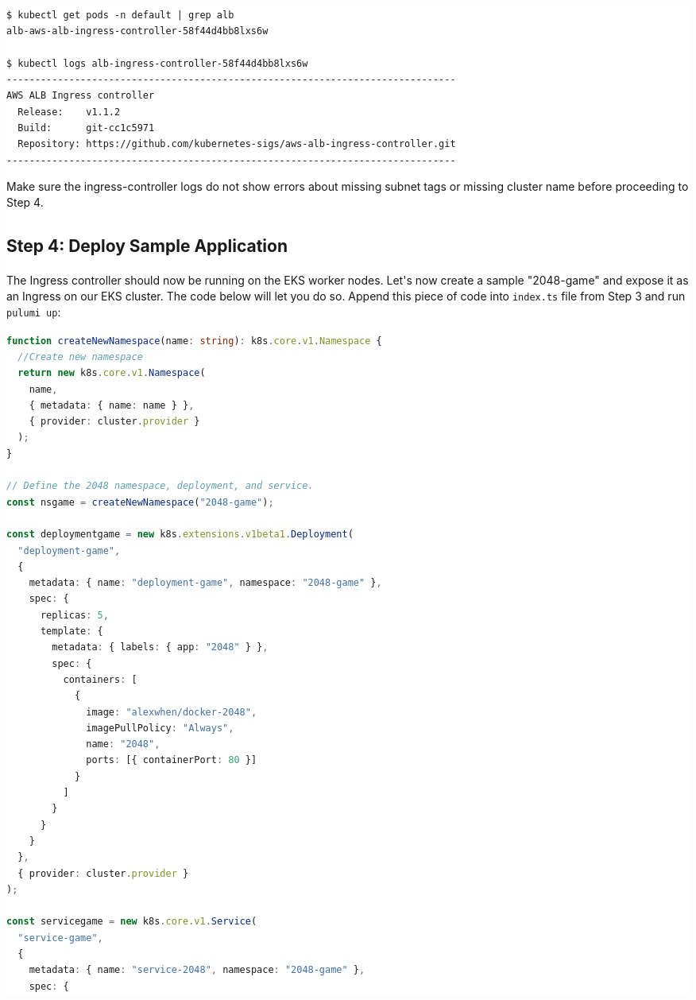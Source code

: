 ```
$ kubectl get pods -n default | grep alb
alb-aws-alb-ingress-controller-58f44d4bb8lxs6w

$ kubectl logs alb-ingress-controller-58f44d4bb8lxs6w
-------------------------------------------------------------------------------
AWS ALB Ingress controller
  Release:    v1.1.2
  Build:      git-cc1c5971
  Repository: https://github.com/kubernetes-sigs/aws-alb-ingress-controller.git
-------------------------------------------------------------------------------
```

Make sure the ingress-controller logs do not show errors about missing subnet tags or missing cluster name before proceeding to Step 4.

## Step 4: Deploy Sample Application

The Ingress controller should now be running on the EKS worker nodes.
Let's now create a sample "2048-game" and expose it as an Ingress on
our EKS cluster. The code below will let you do so. Append this piece of
code into `index.ts` file from Step 3 and run `pulumi up`:

```typescript
function createNewNamespace(name: string): k8s.core.v1.Namespace {
  //Create new namespace
  return new k8s.core.v1.Namespace(
    name,
    { metadata: { name: name } },
    { provider: cluster.provider }
  );
}

// Define the 2048 namespace, deployment, and service.
const nsgame = createNewNamespace("2048-game");

const deploymentgame = new k8s.extensions.v1beta1.Deployment(
  "deployment-game",
  {
    metadata: { name: "deployment-game", namespace: "2048-game" },
    spec: {
      replicas: 5,
      template: {
        metadata: { labels: { app: "2048" } },
        spec: {
          containers: [
            {
              image: "alexwhen/docker-2048",
              imagePullPolicy: "Always",
              name: "2048",
              ports: [{ containerPort: 80 }]
            }
          ]
        }
      }
    }
  },
  { provider: cluster.provider }
);

const servicegame = new k8s.core.v1.Service(
  "service-game",
  {
    metadata: { name: "service-2048", namespace: "2048-game" },
    spec: {
```